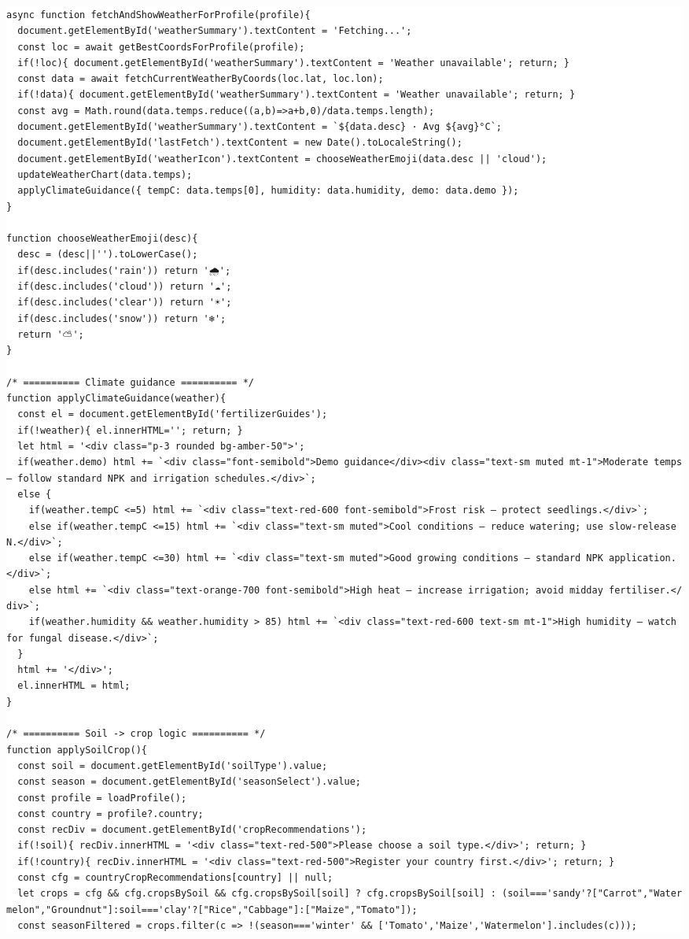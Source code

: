     async function fetchAndShowWeatherForProfile(profile){
      document.getElementById('weatherSummary').textContent = 'Fetching...';
      const loc = await getBestCoordsForProfile(profile);
      if(!loc){ document.getElementById('weatherSummary').textContent = 'Weather unavailable'; return; }
      const data = await fetchCurrentWeatherByCoords(loc.lat, loc.lon);
      if(!data){ document.getElementById('weatherSummary').textContent = 'Weather unavailable'; return; }
      const avg = Math.round(data.temps.reduce((a,b)=>a+b,0)/data.temps.length);
      document.getElementById('weatherSummary').textContent = `${data.desc} · Avg ${avg}°C`;
      document.getElementById('lastFetch').textContent = new Date().toLocaleString();
      document.getElementById('weatherIcon').textContent = chooseWeatherEmoji(data.desc || 'cloud');
      updateWeatherChart(data.temps);
      applyClimateGuidance({ tempC: data.temps[0], humidity: data.humidity, demo: data.demo });
    }

    function chooseWeatherEmoji(desc){
      desc = (desc||'').toLowerCase();
      if(desc.includes('rain')) return '🌧️';
      if(desc.includes('cloud')) return '☁️';
      if(desc.includes('clear')) return '☀️';
      if(desc.includes('snow')) return '❄️';
      return '⛅';
    }

    /* ========== Climate guidance ========== */
    function applyClimateGuidance(weather){
      const el = document.getElementById('fertilizerGuides');
      if(!weather){ el.innerHTML=''; return; }
      let html = '<div class="p-3 rounded bg-amber-50">';
      if(weather.demo) html += `<div class="font-semibold">Demo guidance</div><div class="text-sm muted mt-1">Moderate temps — follow standard NPK and irrigation schedules.</div>`;
      else {
        if(weather.tempC <=5) html += `<div class="text-red-600 font-semibold">Frost risk — protect seedlings.</div>`;
        else if(weather.tempC <=15) html += `<div class="text-sm muted">Cool conditions — reduce watering; use slow-release N.</div>`;
        else if(weather.tempC <=30) html += `<div class="text-sm muted">Good growing conditions — standard NPK application.</div>`;
        else html += `<div class="text-orange-700 font-semibold">High heat — increase irrigation; avoid midday fertiliser.</div>`;
        if(weather.humidity && weather.humidity > 85) html += `<div class="text-red-600 text-sm mt-1">High humidity — watch for fungal disease.</div>`;
      }
      html += '</div>';
      el.innerHTML = html;
    }

    /* ========== Soil -> crop logic ========== */
    function applySoilCrop(){
      const soil = document.getElementById('soilType').value;
      const season = document.getElementById('seasonSelect').value;
      const profile = loadProfile();
      const country = profile?.country;
      const recDiv = document.getElementById('cropRecommendations');
      if(!soil){ recDiv.innerHTML = '<div class="text-red-500">Please choose a soil type.</div>'; return; }
      if(!country){ recDiv.innerHTML = '<div class="text-red-500">Register your country first.</div>'; return; }
      const cfg = countryCropRecommendations[country] || null;
      let crops = cfg && cfg.cropsBySoil && cfg.cropsBySoil[soil] ? cfg.cropsBySoil[soil] : (soil==='sandy'?["Carrot","Watermelon","Groundnut"]:soil==='clay'?["Rice","Cabbage"]:["Maize","Tomato"]);
      const seasonFiltered = crops.filter(c => !(season==='winter' && ['Tomato','Maize','Watermelon'].includes(c)));